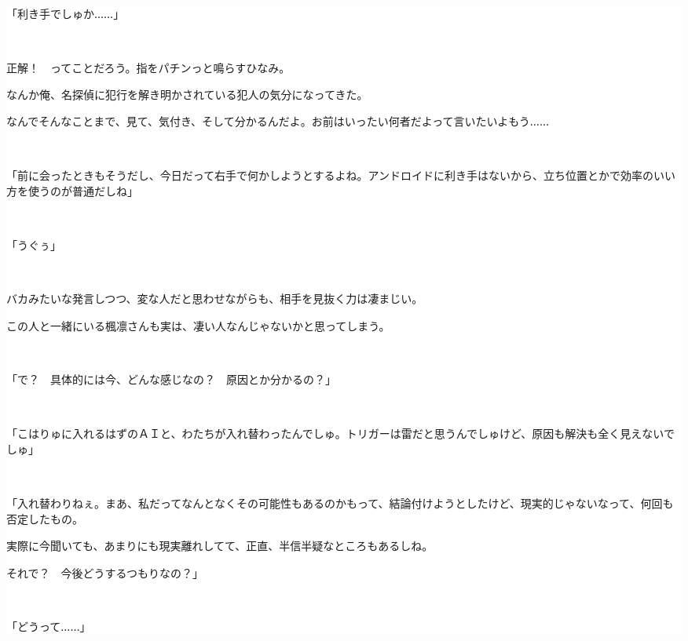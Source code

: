   「利き手でしゅか……」
 </p>
 <p id="L18">
  <br/>
 </p>
 <p id="L19">
  正解！　ってことだろう。指をパチンっと鳴らすひなみ。
 </p>
 <p id="L20">
  なんか俺、名探偵に犯行を解き明かされている犯人の気分になってきた。
 </p>
 <p id="L21">
  なんでそんなことまで、見て、気付き、そして分かるんだよ。お前はいったい何者だよって言いたいよもう……
 </p>
 <p id="L22">
  <br/>
 </p>
 <p id="L23">
  「前に会ったときもそうだし、今日だって右手で何かしようとするよね。アンドロイドに利き手はないから、立ち位置とかで効率のいい方を使うのが普通だしね」
 </p>
 <p id="L24">
  <br/>
 </p>
 <p id="L25">
  「うぐぅ」
 </p>
 <p id="L26">
  <br/>
 </p>
 <p id="L27">
  バカみたいな発言しつつ、変な人だと思わせながらも、相手を見抜く力は凄まじい。
 </p>
 <p id="L28">
  この人と一緒にいる楓凛さんも実は、凄い人なんじゃないかと思ってしまう。
 </p>
 <p id="L29">
  <br/>
 </p>
 <p id="L30">
  「で？　具体的には今、どんな感じなの？　原因とか分かるの？」
 </p>
 <p id="L31">
  <br/>
 </p>
 <p id="L32">
  「こはりゅに入れるはずのＡＩと、わたちが入れ替わったんでしゅ。トリガーは雷だと思うんでしゅけど、原因も解決も全く見えないでしゅ」
 </p>
 <p id="L33">
  <br/>
 </p>
 <p id="L34">
  「入れ替わりねぇ。まあ、私だってなんとなくその可能性もあるのかもって、結論付けようとしたけど、現実的じゃないなって、何回も否定したもの。
 </p>
 <p id="L35">
  実際に今聞いても、あまりにも現実離れしてて、正直、半信半疑なところもあるしね。
 </p>
 <p id="L36">
  それで？　今後どうするつもりなの？」
 </p>
 <p id="L37">
  <br/>
 </p>
 <p id="L38">
  「どうって……」